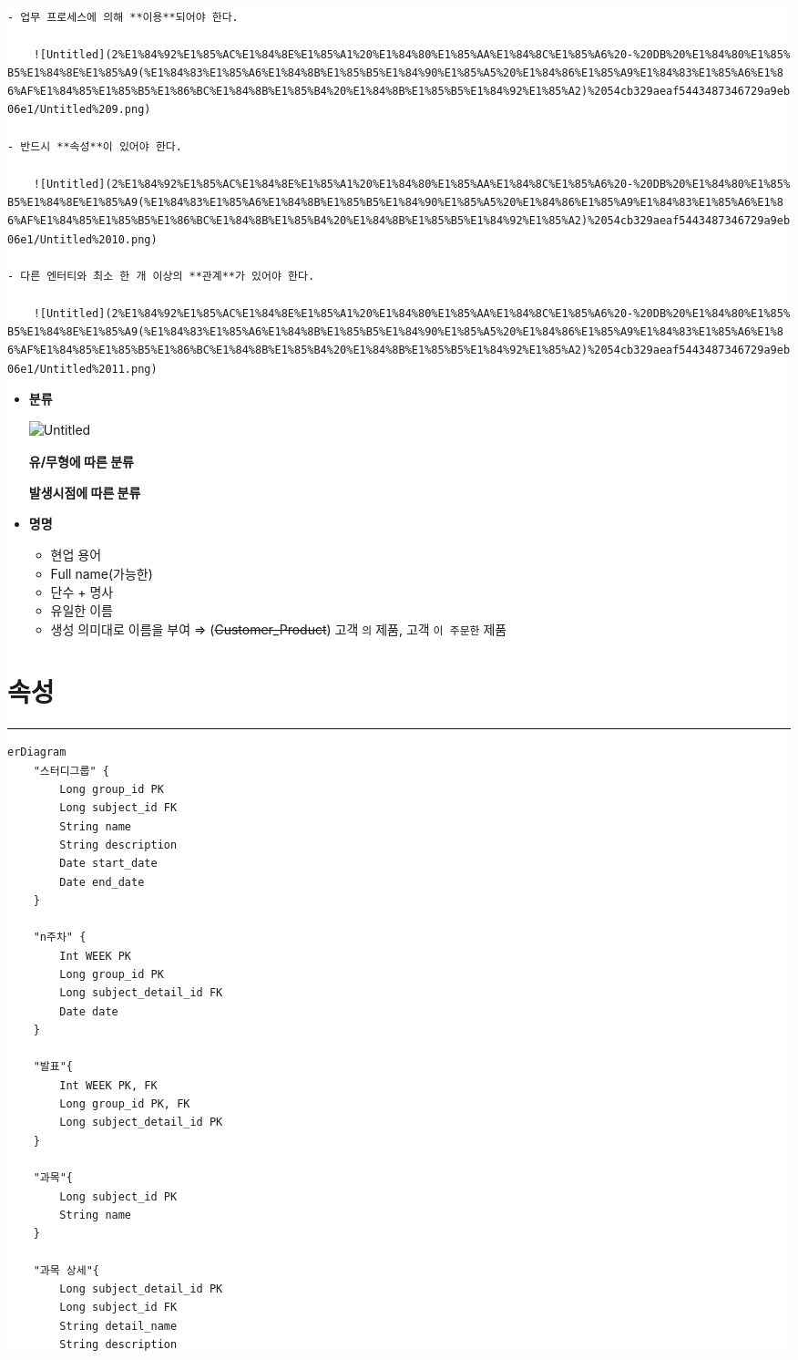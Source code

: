     - 업무 프로세스에 의해 **이용**되어야 한다.
        
        ![Untitled](2%E1%84%92%E1%85%AC%E1%84%8E%E1%85%A1%20%E1%84%80%E1%85%AA%E1%84%8C%E1%85%A6%20-%20DB%20%E1%84%80%E1%85%B5%E1%84%8E%E1%85%A9(%E1%84%83%E1%85%A6%E1%84%8B%E1%85%B5%E1%84%90%E1%85%A5%20%E1%84%86%E1%85%A9%E1%84%83%E1%85%A6%E1%86%AF%E1%84%85%E1%85%B5%E1%86%BC%E1%84%8B%E1%85%B4%20%E1%84%8B%E1%85%B5%E1%84%92%E1%85%A2)%2054cb329aeaf5443487346729a9eb06e1/Untitled%209.png)
        
    - 반드시 **속성**이 있어야 한다.
        
        ![Untitled](2%E1%84%92%E1%85%AC%E1%84%8E%E1%85%A1%20%E1%84%80%E1%85%AA%E1%84%8C%E1%85%A6%20-%20DB%20%E1%84%80%E1%85%B5%E1%84%8E%E1%85%A9(%E1%84%83%E1%85%A6%E1%84%8B%E1%85%B5%E1%84%90%E1%85%A5%20%E1%84%86%E1%85%A9%E1%84%83%E1%85%A6%E1%86%AF%E1%84%85%E1%85%B5%E1%86%BC%E1%84%8B%E1%85%B4%20%E1%84%8B%E1%85%B5%E1%84%92%E1%85%A2)%2054cb329aeaf5443487346729a9eb06e1/Untitled%2010.png)
        
    - 다른 엔터티와 최소 한 개 이상의 **관계**가 있어야 한다.
        
        ![Untitled](2%E1%84%92%E1%85%AC%E1%84%8E%E1%85%A1%20%E1%84%80%E1%85%AA%E1%84%8C%E1%85%A6%20-%20DB%20%E1%84%80%E1%85%B5%E1%84%8E%E1%85%A9(%E1%84%83%E1%85%A6%E1%84%8B%E1%85%B5%E1%84%90%E1%85%A5%20%E1%84%86%E1%85%A9%E1%84%83%E1%85%A6%E1%86%AF%E1%84%85%E1%85%B5%E1%86%BC%E1%84%8B%E1%85%B4%20%E1%84%8B%E1%85%B5%E1%84%92%E1%85%A2)%2054cb329aeaf5443487346729a9eb06e1/Untitled%2011.png)
        
    
- **분류**
    
    ![Untitled](2%E1%84%92%E1%85%AC%E1%84%8E%E1%85%A1%20%E1%84%80%E1%85%AA%E1%84%8C%E1%85%A6%20-%20DB%20%E1%84%80%E1%85%B5%E1%84%8E%E1%85%A9(%E1%84%83%E1%85%A6%E1%84%8B%E1%85%B5%E1%84%90%E1%85%A5%20%E1%84%86%E1%85%A9%E1%84%83%E1%85%A6%E1%86%AF%E1%84%85%E1%85%B5%E1%86%BC%E1%84%8B%E1%85%B4%20%E1%84%8B%E1%85%B5%E1%84%92%E1%85%A2)%2054cb329aeaf5443487346729a9eb06e1/Untitled%2012.png)
    
    ****유/무형에 따른 분류****
    
    ****발생시점에 따른 분류****
    
- **명명**
    - 현업 용어
    - Full name(가능한)
    - 단수 + 명사
    - 유일한 이름
    - 생성 의미대로 이름을 부여 ⇒ (~~Customer_Product~~) 고객 `의` 제품, 고객 `이 주문한` 제품

# 속성

---

```mermaid
erDiagram
    "스터디그룹" {
        Long group_id PK
        Long subject_id FK
        String name
        String description
        Date start_date
        Date end_date
    }

    "n주차" {
        Int WEEK PK
        Long group_id PK
        Long subject_detail_id FK
        Date date
    }

    "발표"{
        Int WEEK PK, FK
        Long group_id PK, FK
        Long subject_detail_id PK
    }

    "과목"{
        Long subject_id PK
        String name
    }

    "과목 상세"{
        Long subject_detail_id PK
        Long subject_id FK
        String detail_name
        String description
```